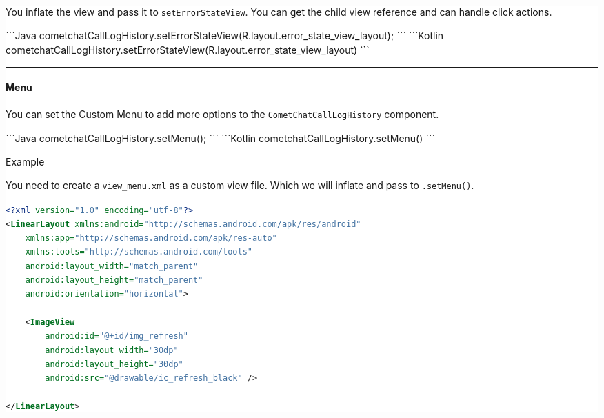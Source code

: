 You inflate the view and pass it to `setErrorStateView`. You can get the child view reference and can handle click actions.

<Tabs>

<TabItem value="Java" label="Java">
```Java
cometchatCallLogHistory.setErrorStateView(R.layout.error_state_view_layout);
```
</TabItem>

<TabItem value="Kotlin" label="Kotlin">
```Kotlin
cometchatCallLogHistory.setErrorStateView(R.layout.error_state_view_layout)
```
</TabItem>

</Tabs>

---

#### Menu

You can set the Custom Menu to add more options to the `CometChatCallLogHistory` component.

<Tabs>

<TabItem value="Java" label="Java">
```Java
cometchatCallLogHistory.setMenu();
```
</TabItem>

<TabItem value="Kotlin" label="Kotlin">
```Kotlin
cometchatCallLogHistory.setMenu()
```
</TabItem>

</Tabs>

Example

You need to create a `view_menu.xml` as a custom view file. Which we will inflate and pass to `.setMenu()`.

```xml title="view_menu.xml"
<?xml version="1.0" encoding="utf-8"?>
<LinearLayout xmlns:android="http://schemas.android.com/apk/res/android"
    xmlns:app="http://schemas.android.com/apk/res-auto"
    xmlns:tools="http://schemas.android.com/tools"
    android:layout_width="match_parent"
    android:layout_height="match_parent"
    android:orientation="horizontal">

    <ImageView
        android:id="@+id/img_refresh"
        android:layout_width="30dp"
        android:layout_height="30dp"
        android:src="@drawable/ic_refresh_black" />

</LinearLayout>
```
